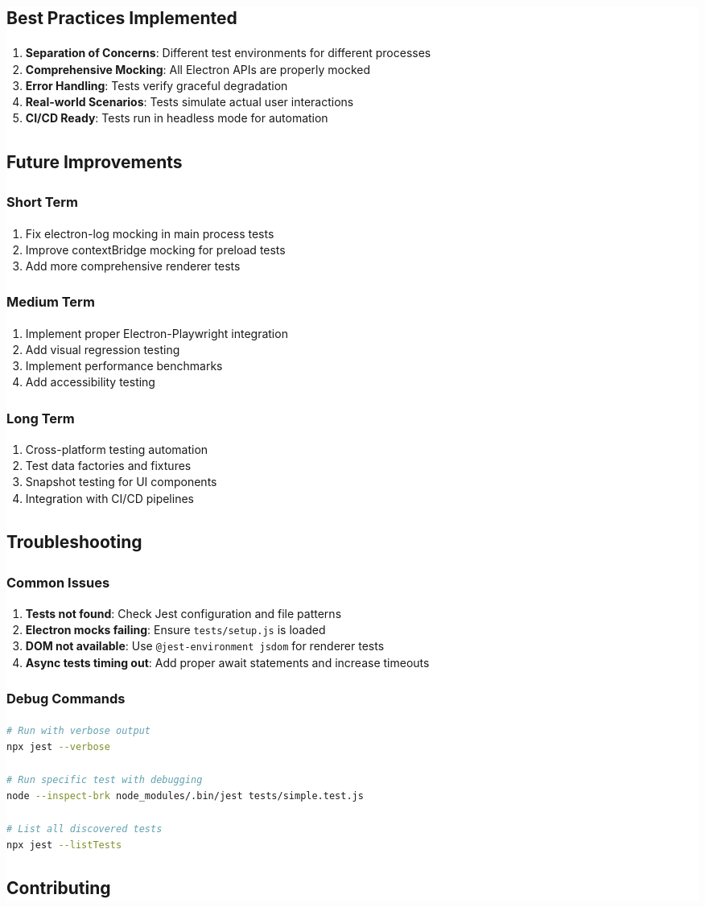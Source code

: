 ## Best Practices Implemented

1. **Separation of Concerns**: Different test environments for different processes
2. **Comprehensive Mocking**: All Electron APIs are properly mocked
3. **Error Handling**: Tests verify graceful degradation
4. **Real-world Scenarios**: Tests simulate actual user interactions
5. **CI/CD Ready**: Tests run in headless mode for automation

## Future Improvements

### Short Term
1. Fix electron-log mocking in main process tests
2. Improve contextBridge mocking for preload tests
3. Add more comprehensive renderer tests

### Medium Term
1. Implement proper Electron-Playwright integration
2. Add visual regression testing
3. Implement performance benchmarks
4. Add accessibility testing

### Long Term
1. Cross-platform testing automation
2. Test data factories and fixtures
3. Snapshot testing for UI components
4. Integration with CI/CD pipelines

## Troubleshooting

### Common Issues

1. **Tests not found**: Check Jest configuration and file patterns
2. **Electron mocks failing**: Ensure `tests/setup.js` is loaded
3. **DOM not available**: Use `@jest-environment jsdom` for renderer tests
4. **Async tests timing out**: Add proper await statements and increase timeouts

### Debug Commands

```bash
# Run with verbose output
npx jest --verbose

# Run specific test with debugging
node --inspect-brk node_modules/.bin/jest tests/simple.test.js

# List all discovered tests
npx jest --listTests
```

## Contributing
